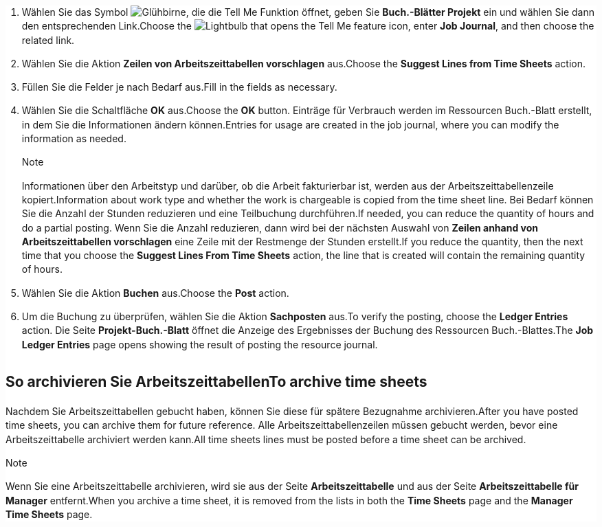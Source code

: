 1. <span data-ttu-id="d4027-197">Wählen Sie das Symbol ![Glühbirne, die die Tell Me Funktion öffnet](media/ui-search/search_small.png "Tell Me-Funktion"), geben Sie **Buch.-Blätter Projekt** ein und wählen Sie dann den entsprechenden Link.</span><span class="sxs-lookup"><span data-stu-id="d4027-197">Choose the ![Lightbulb that opens the Tell Me feature](media/ui-search/search_small.png "Tell me what you want to do") icon, enter **Job Journal**, and then choose the related link.</span></span>  
2. <span data-ttu-id="d4027-198">Wählen Sie die Aktion **Zeilen von Arbeitszeittabellen vorschlagen** aus.</span><span class="sxs-lookup"><span data-stu-id="d4027-198">Choose the **Suggest Lines from Time Sheets** action.</span></span>  
3. <span data-ttu-id="d4027-199">Füllen Sie die Felder je nach Bedarf aus.</span><span class="sxs-lookup"><span data-stu-id="d4027-199">Fill in the fields as necessary.</span></span>  
4. <span data-ttu-id="d4027-200">Wählen Sie die Schaltfläche **OK** aus.</span><span class="sxs-lookup"><span data-stu-id="d4027-200">Choose the **OK** button.</span></span> <span data-ttu-id="d4027-201">Einträge für Verbrauch werden im Ressourcen Buch.-Blatt erstellt, in dem Sie die Informationen ändern können.</span><span class="sxs-lookup"><span data-stu-id="d4027-201">Entries for usage are created in the job journal, where you can modify the information as needed.</span></span>  

    > [!NOTE]  
    >   <span data-ttu-id="d4027-202">Informationen über den Arbeitstyp und darüber, ob die Arbeit fakturierbar ist, werden aus der Arbeitszeittabellenzeile kopiert.</span><span class="sxs-lookup"><span data-stu-id="d4027-202">Information about work type and whether the work is chargeable is copied from the time sheet line.</span></span> <span data-ttu-id="d4027-203">Bei Bedarf können Sie die Anzahl der Stunden reduzieren und eine Teilbuchung durchführen.</span><span class="sxs-lookup"><span data-stu-id="d4027-203">If needed, you can reduce the quantity of hours and do a partial posting.</span></span> <span data-ttu-id="d4027-204">Wenn Sie die Anzahl reduzieren, dann wird bei der nächsten Auswahl von **Zeilen anhand von Arbeitszeittabellen vorschlagen** eine Zeile mit der Restmenge der Stunden erstellt.</span><span class="sxs-lookup"><span data-stu-id="d4027-204">If you reduce the quantity, then the next time that you choose the **Suggest Lines From Time Sheets** action, the line that is created will contain the remaining quantity of hours.</span></span>  
5. <span data-ttu-id="d4027-205">Wählen Sie die Aktion **Buchen** aus.</span><span class="sxs-lookup"><span data-stu-id="d4027-205">Choose the **Post** action.</span></span>  
6. <span data-ttu-id="d4027-206">Um die Buchung zu überprüfen, wählen Sie die Aktion **Sachposten** aus.</span><span class="sxs-lookup"><span data-stu-id="d4027-206">To verify the posting, choose the **Ledger Entries** action.</span></span> <span data-ttu-id="d4027-207">Die Seite **Projekt-Buch.-Blatt** öffnet die Anzeige des Ergebnisses der Buchung des Ressourcen Buch.-Blattes.</span><span class="sxs-lookup"><span data-stu-id="d4027-207">The **Job Ledger Entries** page opens showing the result of posting the resource journal.</span></span>

## <a name="to-archive-time-sheets"></a><span data-ttu-id="d4027-208">So archivieren Sie Arbeitszeittabellen</span><span class="sxs-lookup"><span data-stu-id="d4027-208">To archive time sheets</span></span>
<span data-ttu-id="d4027-209">Nachdem Sie Arbeitszeittabellen gebucht haben, können Sie diese für spätere Bezugnahme archivieren.</span><span class="sxs-lookup"><span data-stu-id="d4027-209">After you have posted time sheets, you can archive them for future reference.</span></span> <span data-ttu-id="d4027-210">Alle Arbeitszeittabellenzeilen müssen gebucht werden, bevor eine Arbeitszeittabelle archiviert werden kann.</span><span class="sxs-lookup"><span data-stu-id="d4027-210">All time sheets lines must be posted before a time sheet can be archived.</span></span>

> [!NOTE]  
>   <span data-ttu-id="d4027-211">Wenn Sie eine Arbeitszeittabelle archivieren, wird sie aus der Seite **Arbeitszeittabelle** und aus der Seite **Arbeitszeittabelle für Manager** entfernt.</span><span class="sxs-lookup"><span data-stu-id="d4027-211">When you archive a time sheet, it is removed from the lists in both the **Time Sheets** page and the **Manager Time Sheets** page.</span></span>

